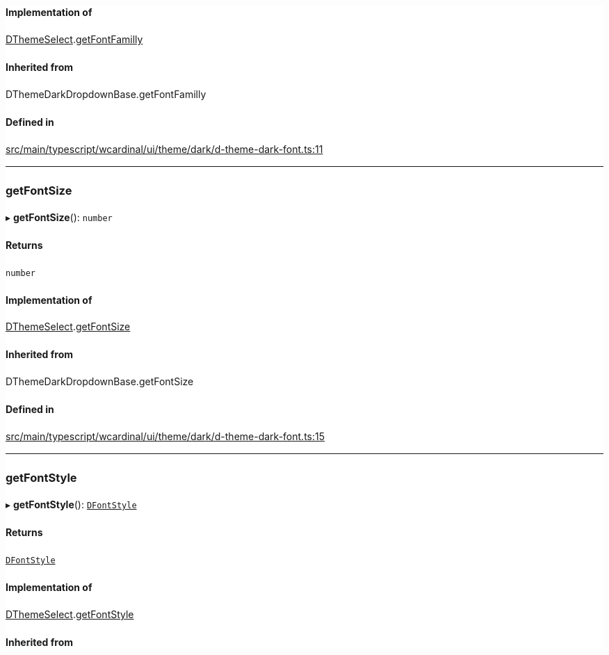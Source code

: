 #### Implementation of

[DThemeSelect](../interfaces/DThemeSelect.md).[getFontFamilly](../interfaces/DThemeSelect.md#getfontfamilly)

#### Inherited from

DThemeDarkDropdownBase.getFontFamilly

#### Defined in

[src/main/typescript/wcardinal/ui/theme/dark/d-theme-dark-font.ts:11](https://github.com/winter-cardinal/winter-cardinal-ui/blob/v0.310.1/src/main/typescript/wcardinal/ui/theme/dark/d-theme-dark-font.ts#L11)

___

### getFontSize

▸ **getFontSize**(): `number`

#### Returns

`number`

#### Implementation of

[DThemeSelect](../interfaces/DThemeSelect.md).[getFontSize](../interfaces/DThemeSelect.md#getfontsize)

#### Inherited from

DThemeDarkDropdownBase.getFontSize

#### Defined in

[src/main/typescript/wcardinal/ui/theme/dark/d-theme-dark-font.ts:15](https://github.com/winter-cardinal/winter-cardinal-ui/blob/v0.310.1/src/main/typescript/wcardinal/ui/theme/dark/d-theme-dark-font.ts#L15)

___

### getFontStyle

▸ **getFontStyle**(): [`DFontStyle`](../index.md#dfontstyle)

#### Returns

[`DFontStyle`](../index.md#dfontstyle)

#### Implementation of

[DThemeSelect](../interfaces/DThemeSelect.md).[getFontStyle](../interfaces/DThemeSelect.md#getfontstyle)

#### Inherited from
